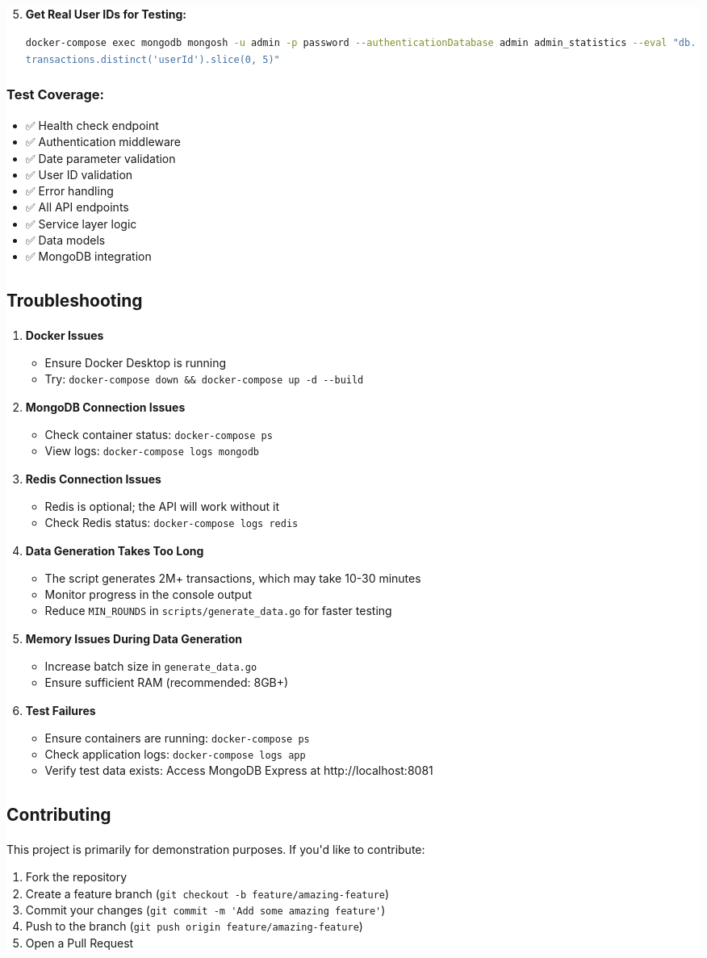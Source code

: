 5. **Get Real User IDs for Testing:**
   ```bash
   docker-compose exec mongodb mongosh -u admin -p password --authenticationDatabase admin admin_statistics --eval "db.transactions.distinct('userId').slice(0, 5)"
   ```

### **Test Coverage:**
- ✅ Health check endpoint
- ✅ Authentication middleware
- ✅ Date parameter validation
- ✅ User ID validation
- ✅ Error handling
- ✅ All API endpoints
- ✅ Service layer logic
- ✅ Data models
- ✅ MongoDB integration

## Troubleshooting

1. **Docker Issues**
   - Ensure Docker Desktop is running
   - Try: `docker-compose down && docker-compose up -d --build`

2. **MongoDB Connection Issues**
   - Check container status: `docker-compose ps`
   - View logs: `docker-compose logs mongodb`

3. **Redis Connection Issues**
   - Redis is optional; the API will work without it
   - Check Redis status: `docker-compose logs redis`

4. **Data Generation Takes Too Long**
   - The script generates 2M+ transactions, which may take 10-30 minutes
   - Monitor progress in the console output
   - Reduce `MIN_ROUNDS` in `scripts/generate_data.go` for faster testing

5. **Memory Issues During Data Generation**
   - Increase batch size in `generate_data.go`
   - Ensure sufficient RAM (recommended: 8GB+)

6. **Test Failures**
   - Ensure containers are running: `docker-compose ps`
   - Check application logs: `docker-compose logs app`
   - Verify test data exists: Access MongoDB Express at http://localhost:8081

## Contributing

This project is primarily for demonstration purposes. If you'd like to contribute:

1. Fork the repository
2. Create a feature branch (`git checkout -b feature/amazing-feature`)
3. Commit your changes (`git commit -m 'Add some amazing feature'`)
4. Push to the branch (`git push origin feature/amazing-feature`)
5. Open a Pull Request
